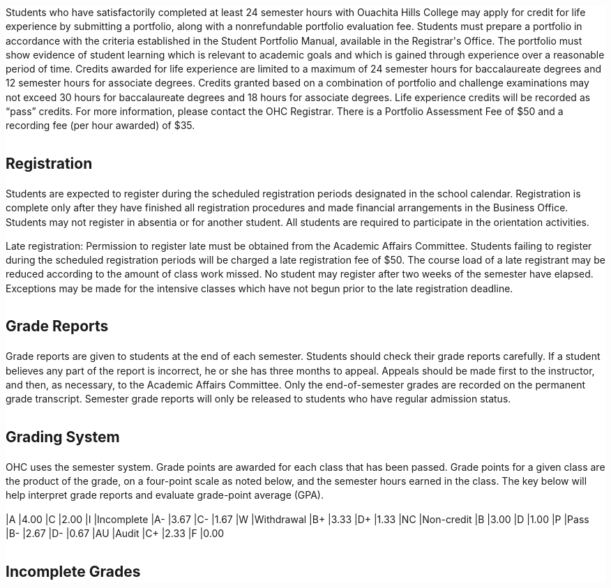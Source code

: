 Students who have satisfactorily completed at least 24 semester hours with Ouachita Hills College may apply for credit for life experience by submitting a portfolio, along with a nonrefundable portfolio evaluation fee. Students must prepare a portfolio in accordance with the criteria established in the Student Portfolio Manual, available in the Registrar's Office. The portfolio must show evidence of student learning which is relevant to academic goals and which is gained through experience over a reasonable period of time. Credits awarded for life experience are limited to a maximum of 24 semester hours for baccalaureate degrees and 12 semester hours for associate degrees. Credits granted based on a combination of portfolio and challenge examinations may not exceed 30 hours for baccalaureate degrees and 18 hours for associate degrees. Life experience credits will be recorded as “pass” credits. For more information, please contact the OHC Registrar. There is a Portfolio Assessment Fee of $50 and a recording fee (per hour awarded) of $35.

## Registration

Students are expected to register during the scheduled registration periods designated in the school calendar. Registration is complete only after they have finished all registration procedures and made financial arrangements in the Business Office. Students may not register in absentia or for another student. All students are required to participate in the orientation activities.

Late registration: Permission to register late must be obtained from the Academic Affairs Committee. Students failing to register during the scheduled registration periods will be charged a late registration fee of $50. The course load of a late registrant may be reduced according to the amount of class work missed. No student may register after two weeks of the semester have elapsed. Exceptions may be made for the intensive classes which have not begun prior to the late registration deadline.

## Grade Reports

Grade reports are given to students at the end of each semester. Students should check their grade reports carefully. If a student believes any part of the report is incorrect, he or she has three months to appeal. Appeals should be made first to the instructor, and then, as necessary, to the Academic Affairs Committee. Only the end-of-semester grades are recorded on the permanent grade transcript. Semester grade reports will only be released to students who have regular admission status.

## Grading System

OHC uses the semester system. Grade points are awarded for each class that has been passed. Grade points for a given class are the product of the grade, on a four-point scale as noted below, and the semester hours earned in the class. The key below will help interpret grade reports and evaluate grade-point average (GPA).

|A    |4.00 |C    |2.00 |I    |Incomplete
|A-   |3.67 |C-   |1.67 |W    |Withdrawal
|B+   |3.33 |D+   |1.33 |NC   |Non-credit
|B    |3.00 |D    |1.00 |P    |Pass
|B-   |2.67 |D-   |0.67 |AU   |Audit
|C+   |2.33 |F    |0.00

## Incomplete Grades
